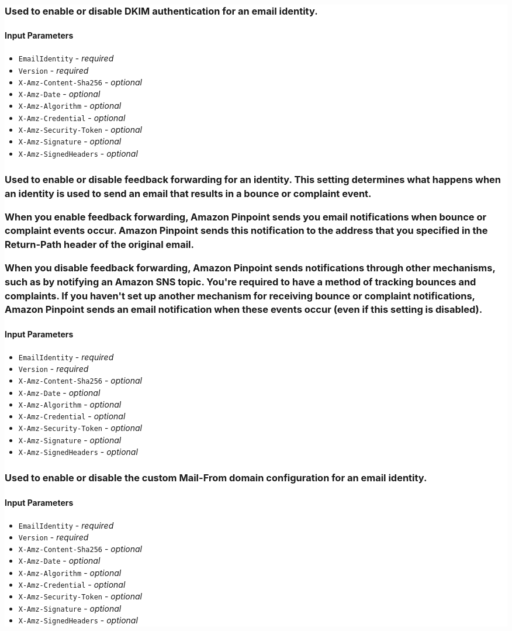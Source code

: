 ### Used to enable or disable DKIM authentication for an email identity.

#### Input Parameters
* `EmailIdentity` - _required_
* `Version` - _required_
* `X-Amz-Content-Sha256` - _optional_
* `X-Amz-Date` - _optional_
* `X-Amz-Algorithm` - _optional_
* `X-Amz-Credential` - _optional_
* `X-Amz-Security-Token` - _optional_
* `X-Amz-Signature` - _optional_
* `X-Amz-SignedHeaders` - _optional_

### <p>Used to enable or disable feedback forwarding for an identity. This setting determines what happens when an identity is used to send an email that results in a bounce or complaint event.</p> <p>When you enable feedback forwarding, Amazon Pinpoint sends you email notifications when bounce or complaint events occur. Amazon Pinpoint sends this notification to the address that you specified in the Return-Path header of the original email.</p> <p>When you disable feedback forwarding, Amazon Pinpoint sends notifications through other mechanisms, such as by notifying an Amazon SNS topic. You're required to have a method of tracking bounces and complaints. If you haven't set up another mechanism for receiving bounce or complaint notifications, Amazon Pinpoint sends an email notification when these events occur (even if this setting is disabled).</p>

#### Input Parameters
* `EmailIdentity` - _required_
* `Version` - _required_
* `X-Amz-Content-Sha256` - _optional_
* `X-Amz-Date` - _optional_
* `X-Amz-Algorithm` - _optional_
* `X-Amz-Credential` - _optional_
* `X-Amz-Security-Token` - _optional_
* `X-Amz-Signature` - _optional_
* `X-Amz-SignedHeaders` - _optional_

### Used to enable or disable the custom Mail-From domain configuration for an email identity.

#### Input Parameters
* `EmailIdentity` - _required_
* `Version` - _required_
* `X-Amz-Content-Sha256` - _optional_
* `X-Amz-Date` - _optional_
* `X-Amz-Algorithm` - _optional_
* `X-Amz-Credential` - _optional_
* `X-Amz-Security-Token` - _optional_
* `X-Amz-Signature` - _optional_
* `X-Amz-SignedHeaders` - _optional_
